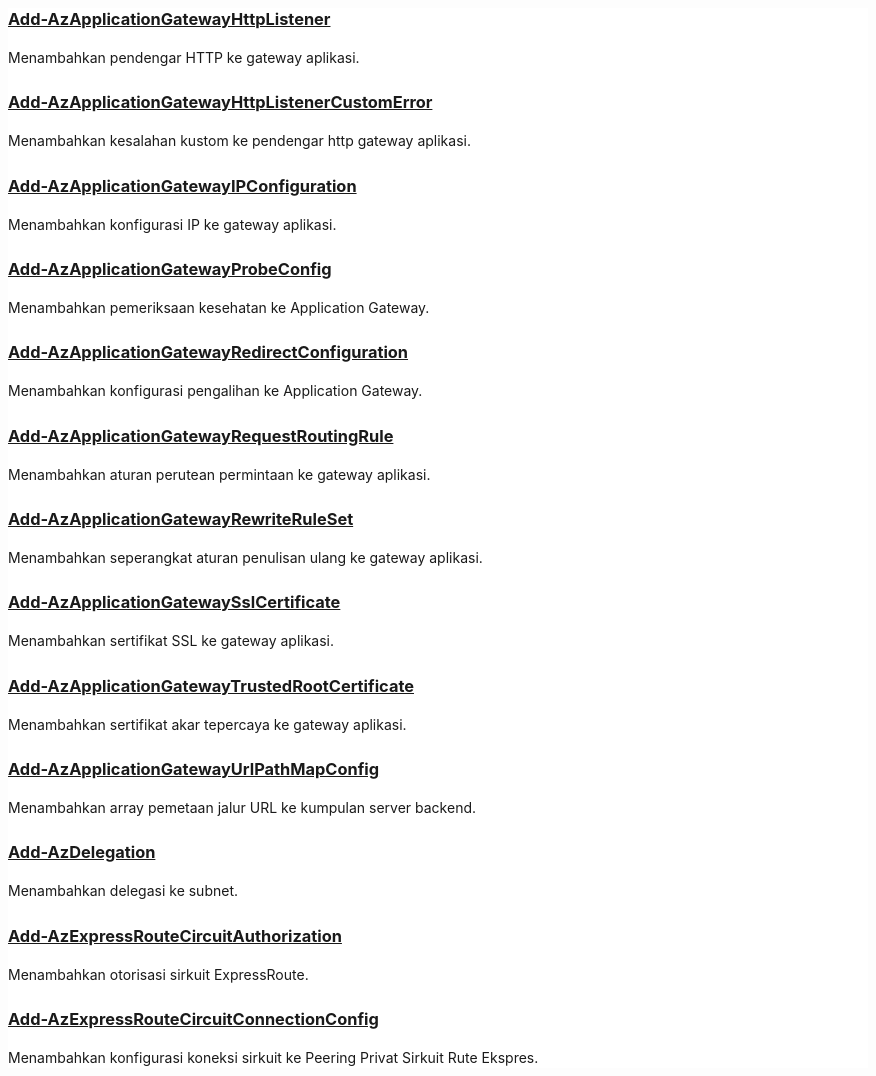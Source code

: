 ### [Add-AzApplicationGatewayHttpListener](Add-AzApplicationGatewayHttpListener.md)
Menambahkan pendengar HTTP ke gateway aplikasi.

### [Add-AzApplicationGatewayHttpListenerCustomError](Add-AzApplicationGatewayHttpListenerCustomError.md)
Menambahkan kesalahan kustom ke pendengar http gateway aplikasi.

### [Add-AzApplicationGatewayIPConfiguration](Add-AzApplicationGatewayIPConfiguration.md)
Menambahkan konfigurasi IP ke gateway aplikasi.

### [Add-AzApplicationGatewayProbeConfig](Add-AzApplicationGatewayProbeConfig.md)
Menambahkan pemeriksaan kesehatan ke Application Gateway.

### [Add-AzApplicationGatewayRedirectConfiguration](Add-AzApplicationGatewayRedirectConfiguration.md)
Menambahkan konfigurasi pengalihan ke Application Gateway.

### [Add-AzApplicationGatewayRequestRoutingRule](Add-AzApplicationGatewayRequestRoutingRule.md)
Menambahkan aturan perutean permintaan ke gateway aplikasi.

### [Add-AzApplicationGatewayRewriteRuleSet](Add-AzApplicationGatewayRewriteRuleSet.md)
Menambahkan seperangkat aturan penulisan ulang ke gateway aplikasi.

### [Add-AzApplicationGatewaySslCertificate](Add-AzApplicationGatewaySslCertificate.md)
Menambahkan sertifikat SSL ke gateway aplikasi.

### [Add-AzApplicationGatewayTrustedRootCertificate](Add-AzApplicationGatewayTrustedRootCertificate.md)
Menambahkan sertifikat akar tepercaya ke gateway aplikasi.

### [Add-AzApplicationGatewayUrlPathMapConfig](Add-AzApplicationGatewayUrlPathMapConfig.md)
Menambahkan array pemetaan jalur URL ke kumpulan server backend.

### [Add-AzDelegation](Add-AzDelegation.md)
Menambahkan delegasi ke subnet.

### [Add-AzExpressRouteCircuitAuthorization](Add-AzExpressRouteCircuitAuthorization.md)
Menambahkan otorisasi sirkuit ExpressRoute.

### [Add-AzExpressRouteCircuitConnectionConfig](Add-AzExpressRouteCircuitConnectionConfig.md)
Menambahkan konfigurasi koneksi sirkuit ke Peering Privat Sirkuit Rute Ekspres. 
